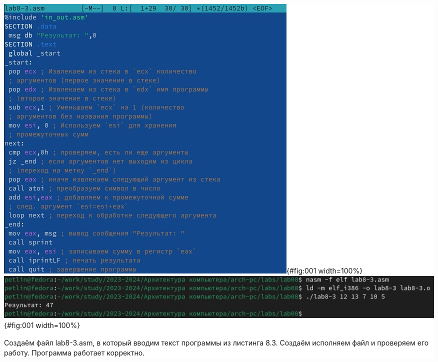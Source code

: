 ![](image/12.jpg){#fig:001 width=100%}
![](image/13.jpg){#fig:001 width=100%}

Cоздаём файл lab8-3.asm, в который вводим текст программы из листинга 8.3. Создаём исполняем файл и проверяем его работу. Программа работает корректно.
